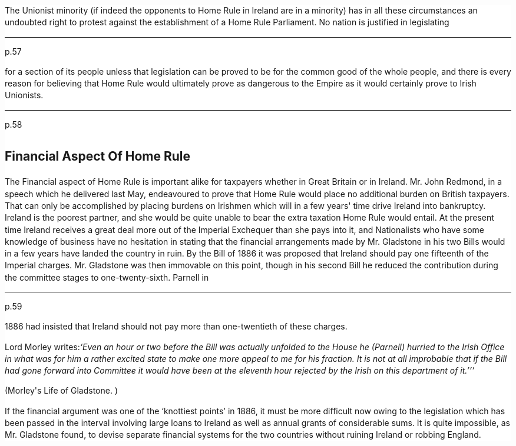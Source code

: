
The Unionist minority (if indeed the opponents to Home Rule in Ireland are in a minority) has in all these circumstances an undoubted right to protest against the establishment of a Home Rule Parliament. No nation is justified in legislating


---

p.57



for a section of its people unless that legislation can be proved to be for the common good of the whole people, and there is every reason for believing that Home Rule would ultimately prove as dangerous to the Empire as it would certainly prove to Irish Unionists.




---

p.58


Financial Aspect Of Home Rule
-----------------------------


The Financial aspect of Home Rule is important alike for taxpayers whether in Great Britain or in Ireland. Mr. John Redmond, in a speech which he delivered last May, endeavoured to prove that Home Rule would place no additional burden on British taxpayers. That can only be accomplished by placing burdens on Irishmen which will in a few years' time drive Ireland into bankruptcy. Ireland is the poorest partner, and she would be quite unable to bear the extra taxation Home Rule would entail. At the present time Ireland receives a great deal more out of the Imperial Exchequer than she pays into it, and Nationalists who have some knowledge of business have no hesitation in stating that the financial arrangements made by Mr. Gladstone in his two Bills would in a few years have landed the country in ruin. By the Bill of 1886 it was proposed that Ireland should pay one fifteenth of the Imperial charges. Mr. Gladstone was then immovable on this point, though in his second Bill he reduced the contribution during the committee stages to one-twenty-sixth. Parnell in


---

p.59



1886 had insisted that Ireland should not pay more than one-twentieth of these charges.


Lord Morley writes:*‘Even an hour or two before the Bill was actually unfolded to the House he (Parnell) hurried to the Irish Office in what was for him a rather excited state to make one more appeal to me for his fraction. It is not at all improbable that if the Bill had gone forward into Committee it would have been at the eleventh hour rejected by the Irish on this department of it.’’’*

 (Morley's Life of Gladstone. )




If the financial argument was one of the ‘knottiest points’ in 1886, it must be more difficult now owing to the legislation which has been passed in the interval involving large loans to Ireland as well as annual grants of considerable sums. It is quite impossible, as Mr. Gladstone found, to devise separate financial systems for the two countries without ruining Ireland or robbing England.
